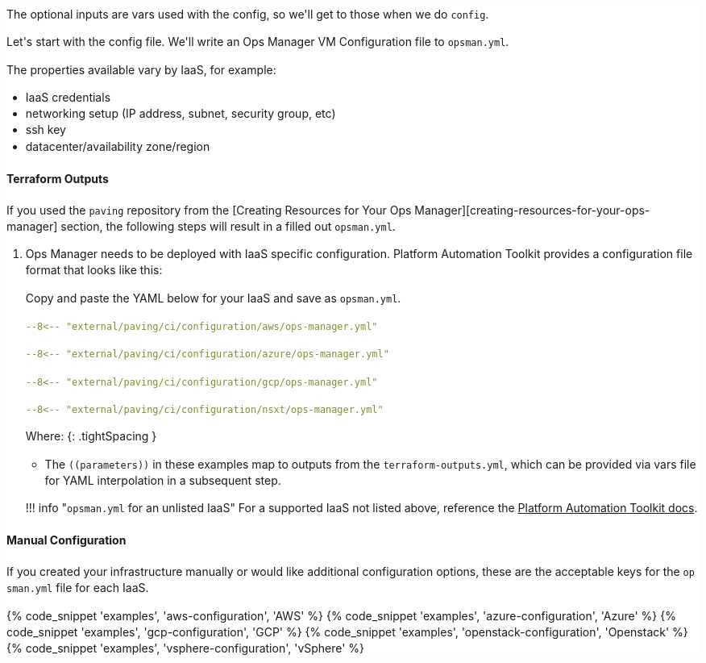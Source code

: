 The optional inputs are vars used with the config, so we'll get to those when we do `config`.

Let's start with the config file.
We'll write an Ops Manager VM Configuration file to `opsman.yml`.

The properties available vary by IaaS, for example:

* IaaS credentials
* networking setup (IP address, subnet, security group, etc)
* ssh key
* datacenter/availability zone/region

#### Terraform Outputs

If you used the `paving` repository from the [Creating Resources for Your Ops Manager][creating-resources-for-your-ops-manager] section,
the following steps will result in a filled out `opsman.yml`.

1. Ops Manager needs to be deployed with IaaS specific configuration.
   Platform Automation Toolkit provides a configuration file format that looks like this:

    Copy and paste the YAML below for your IaaS
    and save as `opsman.yml`.

    ```yaml tab="AWS"
    --8<-- "external/paving/ci/configuration/aws/ops-manager.yml"
    ```

    ```yaml tab="Azure"
    --8<-- "external/paving/ci/configuration/azure/ops-manager.yml"
    ```

    ```yaml tab="GCP"
    --8<-- "external/paving/ci/configuration/gcp/ops-manager.yml"
    ```
   
    ```yaml tab="vSphere+NSXT"
    --8<-- "external/paving/ci/configuration/nsxt/ops-manager.yml"
    ```

     Where:
     {: .tightSpacing }

     * The `((parameters))` in these examples map to outputs from the `terraform-outputs.yml`,
       which can be provided via vars file for YAML interpolation in a subsequent step.

    !!! info "`opsman.yml` for an unlisted IaaS"
        For a supported IaaS not listed above,
        reference the [Platform Automation Toolkit docs](https://docs.pivotal.io/platform-automation/v4.3/inputs-outputs.html#ops-manager-config).

#### Manual Configuration

If you created your infrastructure manually
or would like additional configuration options,
these are the acceptable keys for the `opsman.yml` file for each IaaS.

{% code_snippet 'examples', 'aws-configuration', 'AWS' %}
{% code_snippet 'examples', 'azure-configuration', 'Azure' %}
{% code_snippet 'examples', 'gcp-configuration', 'GCP' %}
{% code_snippet 'examples', 'openstack-configuration', 'Openstack' %}
{% code_snippet 'examples', 'vsphere-configuration', 'vSphere' %}

